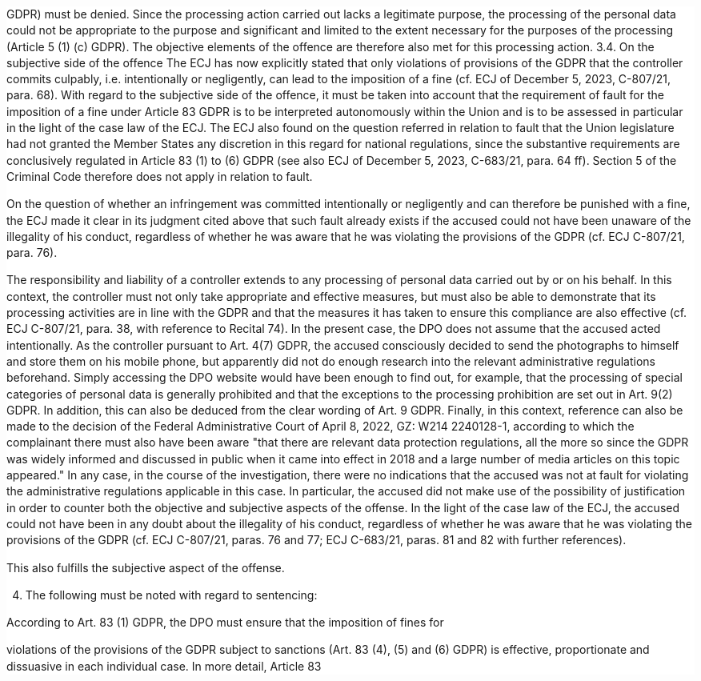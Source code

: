 GDPR) must be denied. Since the processing action carried out lacks a legitimate purpose, the processing of the personal data could not be appropriate to the purpose and significant and limited to the extent necessary for the purposes of the processing (Article 5 (1) (c) GDPR). The objective elements of the offence are therefore also met for this processing action. 3.4. On the subjective side of the offence The ECJ has now explicitly stated that only violations of provisions of the GDPR that the controller commits culpably, i.e. intentionally or negligently, can lead to the imposition of a fine (cf. ECJ of December 5, 2023, C-807/21, para. 68). With regard to the subjective side of the offence, it must be taken into account that the requirement of fault for the imposition of a fine under Article 83 GDPR is to be interpreted autonomously within the Union and is to be assessed in particular in the light of the case law of the ECJ. The ECJ also found on the question referred in relation to fault that the Union legislature had not granted the Member States any discretion in this regard for national regulations, since the substantive requirements are conclusively regulated in Article 83 (1) to (6) GDPR (see also ECJ of December 5, 2023, C-683/21, para. 64 ff). Section 5 of the Criminal Code therefore does not apply in relation to fault.

On the question of whether an infringement was committed intentionally or negligently and can therefore be punished with a fine, the ECJ made it clear in its judgment cited above that such fault already exists if the accused could not have been unaware of the illegality of his conduct, regardless of whether he was aware that he was violating the provisions of the GDPR (cf. ECJ C-807/21, para. 76).

The responsibility and liability of a controller extends to any processing of personal data carried out by or on his behalf. In this context, the controller must not only take appropriate and effective measures, but must also be able to demonstrate that its processing activities are in line with the GDPR and that the measures it has taken to ensure this compliance are also effective (cf. ECJ C-807/21, para. 38, with reference to Recital 74). In the present case, the DPO does not assume that the accused acted intentionally. As the controller pursuant to Art. 4(7) GDPR, the accused consciously decided to send the photographs to himself and store them on his mobile phone, but apparently did not do enough research into the relevant administrative regulations beforehand. Simply accessing the DPO website would have been enough to find out, for example, that the processing of special categories of personal data is generally prohibited and that the exceptions to the processing prohibition are set out in Art. 9(2) GDPR. In addition, this can also be deduced from the clear wording of Art. 9 GDPR. Finally, in this context, reference can also be made to the decision of the Federal Administrative Court of April 8, 2022, GZ: W214 2240128-1, according to which the complainant there must also have been aware "that there are relevant data protection regulations, all the more so since the GDPR was widely informed and discussed in public when it came into effect in 2018 and a large number of media articles on this topic appeared." In any case, in the course of the investigation, there were no indications that the accused was not at fault for violating the administrative regulations applicable in this case. In particular, the accused did not make use of the possibility of justification in order to counter both the objective and subjective aspects of the offense. In the light of the case law of the ECJ, the accused could not have been in any doubt about the illegality of his conduct, regardless of whether he was aware that he was violating the provisions of the GDPR (cf. ECJ C-807/21, paras. 76 and 77; ECJ C-683/21, paras. 81 and 82
with further references).

This also fulfills the subjective aspect of the offense.

4. The following must be noted with regard to sentencing:

According to Art. 83 (1) GDPR, the DPO must ensure that the imposition of fines for

violations of the provisions of the GDPR subject to sanctions (Art. 83 (4), (5) and (6) GDPR) is effective, proportionate and dissuasive in each individual case. In more detail, Article 83
